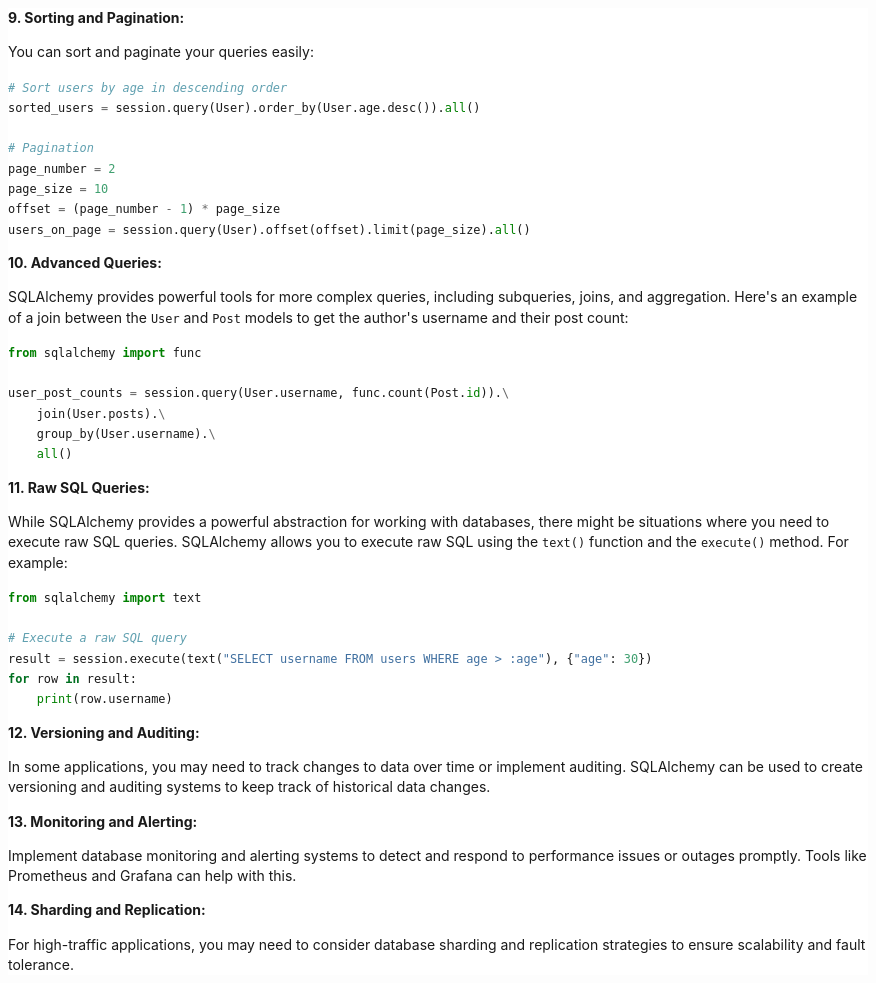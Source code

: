 **9. Sorting and Pagination:**

You can sort and paginate your queries easily:

```python
# Sort users by age in descending order
sorted_users = session.query(User).order_by(User.age.desc()).all()

# Pagination
page_number = 2
page_size = 10
offset = (page_number - 1) * page_size
users_on_page = session.query(User).offset(offset).limit(page_size).all()
```

**10. Advanced Queries:**

SQLAlchemy provides powerful tools for more complex queries, including subqueries, joins, and aggregation. Here's an example of a join between the `User` and `Post` models to get the author's username and their post count:

```python
from sqlalchemy import func

user_post_counts = session.query(User.username, func.count(Post.id)).\
    join(User.posts).\
    group_by(User.username).\
    all()
```

**11. Raw SQL Queries:**

While SQLAlchemy provides a powerful abstraction for working with databases, there might be situations where you need to execute raw SQL queries. SQLAlchemy allows you to execute raw SQL using the `text()` function and the `execute()` method. For example:

```python
from sqlalchemy import text

# Execute a raw SQL query
result = session.execute(text("SELECT username FROM users WHERE age > :age"), {"age": 30})
for row in result:
    print(row.username)
```

**12. Versioning and Auditing:**

In some applications, you may need to track changes to data over time or implement auditing. SQLAlchemy can be used to create versioning and auditing systems to keep track of historical data changes.

**13. Monitoring and Alerting:**

Implement database monitoring and alerting systems to detect and respond to performance issues or outages promptly. Tools like Prometheus and Grafana can help with this.

**14. Sharding and Replication:**

For high-traffic applications, you may need to consider database sharding and replication strategies to ensure scalability and fault tolerance.
